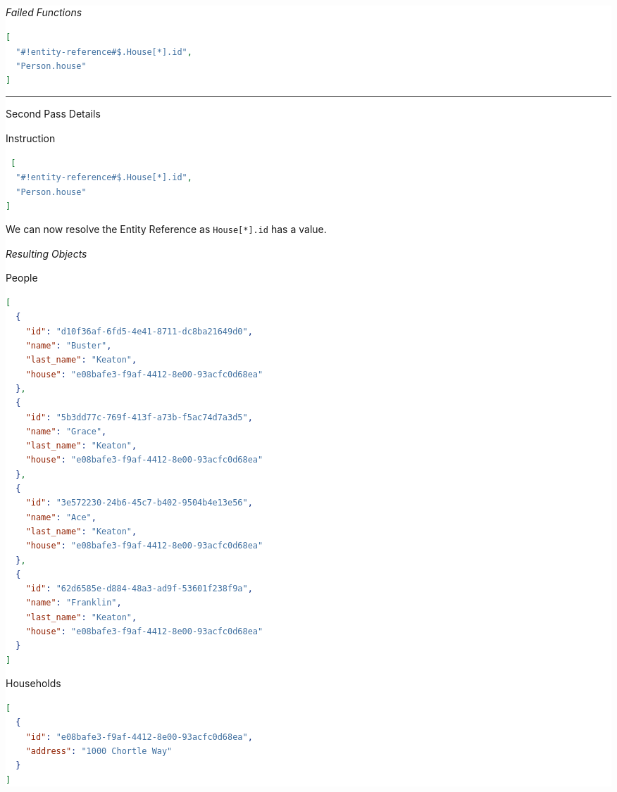 _Failed Functions_

```json
[
  "#!entity-reference#$.House[*].id",
  "Person.house"
]
```

---

Second Pass Details

Instruction

```json
 [
  "#!entity-reference#$.House[*].id",
  "Person.house"
]
```

We can now resolve the Entity Reference as `House[*].id` has a value.



_Resulting Objects_

People
```json
[
  {
    "id": "d10f36af-6fd5-4e41-8711-dc8ba21649d0",
    "name": "Buster",
    "last_name": "Keaton",
    "house": "e08bafe3-f9af-4412-8e00-93acfc0d68ea"
  },
  {
    "id": "5b3dd77c-769f-413f-a73b-f5ac74d7a3d5",
    "name": "Grace",
    "last_name": "Keaton",
    "house": "e08bafe3-f9af-4412-8e00-93acfc0d68ea"
  },
  {
    "id": "3e572230-24b6-45c7-b402-9504b4e13e56",
    "name": "Ace",
    "last_name": "Keaton",
    "house": "e08bafe3-f9af-4412-8e00-93acfc0d68ea"
  },
  {
    "id": "62d6585e-d884-48a3-ad9f-53601f238f9a",
    "name": "Franklin",
    "last_name": "Keaton",
    "house": "e08bafe3-f9af-4412-8e00-93acfc0d68ea"
  }
]
```
Households
```json
[
  {
    "id": "e08bafe3-f9af-4412-8e00-93acfc0d68ea",
    "address": "1000 Chortle Way"
  }
]
```
